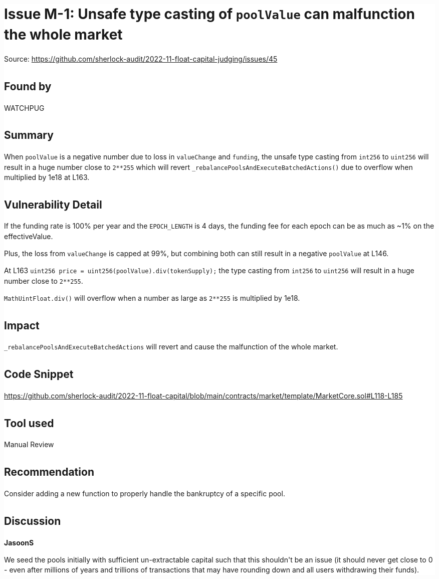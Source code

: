 # Issue M-1: Unsafe type casting of `poolValue` can malfunction the whole market 

Source: https://github.com/sherlock-audit/2022-11-float-capital-judging/issues/45 

## Found by 
WATCHPUG

## Summary

When `poolValue` is a negative number due to loss in `valueChange` and `funding`, the unsafe type casting from `int256` to `uint256` will result in a huge number close to `2**255` which will revert `_rebalancePoolsAndExecuteBatchedActions()` due to overflow when multiplied by 1e18 at L163.

## Vulnerability Detail

If the funding rate is 100% per year and the `EPOCH_LENGTH` is 4 days, the funding fee for each epoch can be as much as ~1% on the effectiveValue.

Plus, the loss from `valueChange` is capped at 99%, but combining both can still result in a negative `poolValue` at L146.

At L163 `uint256 price = uint256(poolValue).div(tokenSupply);` the type casting from `int256` to `uint256` will result in a huge number close to `2**255`.

`MathUintFloat.div()` will overflow when a number as large as `2**255` is multiplied by 1e18.

## Impact

`_rebalancePoolsAndExecuteBatchedActions` will revert and cause the malfunction of the whole market.

## Code Snippet

https://github.com/sherlock-audit/2022-11-float-capital/blob/main/contracts/market/template/MarketCore.sol#L118-L185

## Tool used

Manual Review

## Recommendation

Consider adding a new function to properly handle the bankruptcy of a specific pool.

## Discussion

**JasoonS**

We seed the pools initially with sufficient un-extractable capital such that this shouldn't be an issue (it should never get close to 0 - even after millions of years and trillions of transactions that may have rounding down and all users withdrawing their funds).
